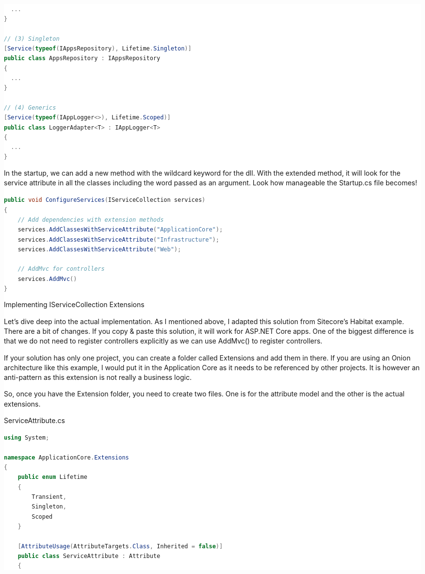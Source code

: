 ```C#
  ...
}

// (3) Singleton
[Service(typeof(IAppsRepository), Lifetime.Singleton)]
public class AppsRepository : IAppsRepository
{
  ...
}

// (4) Generics
[Service(typeof(IAppLogger<>), Lifetime.Scoped)]
public class LoggerAdapter<T> : IAppLogger<T>
{
  ...
}
```

In the startup, we can add a new method with the wildcard keyword for the dll. With the extended method, it will look for the service attribute in all the classes including the word passed as an argument. Look how manageable the Startup.cs file becomes!

```C#
public void ConfigureServices(IServiceCollection services)
{
    // Add dependencies with extension methods
    services.AddClassesWithServiceAttribute("ApplicationCore");
    services.AddClassesWithServiceAttribute("Infrastructure");
    services.AddClassesWithServiceAttribute("Web");

    // AddMvc for controllers
    services.AddMvc()
}
```

Implementing IServiceCollection Extensions

Let’s dive deep into the actual implementation. As I mentioned above, I adapted this solution from Sitecore’s Habitat example. There are a bit of changes. If you copy & paste this solution, it will work for ASP.NET Core apps. One of the biggest difference is that we do not need to register controllers explicitly as we can use AddMvc() to register controllers.

If your solution has only one project, you can create a folder called Extensions and add them in there. If you are using an Onion architecture like this example, I would put it in the Application Core as it needs to be referenced by other projects. It is however an anti-pattern as this extension is not really a business logic.

So, once you have the Extension folder, you need to create two files. One is for the attribute model and the other is the actual extensions.

ServiceAttribute.cs

```C#
using System;

namespace ApplicationCore.Extensions
{
    public enum Lifetime
    {
        Transient,
        Singleton,
        Scoped
    }

    [AttributeUsage(AttributeTargets.Class, Inherited = false)]
    public class ServiceAttribute : Attribute
    {
```